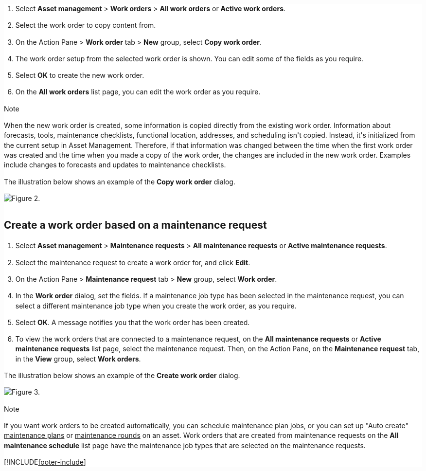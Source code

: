1. Select **Asset management** > **Work orders** > **All work orders** or **Active work orders**.

2. Select the work order to copy content from.

3. On the Action Pane > **Work order** tab > **New** group, select **Copy work order**.

4. The work order setup from the selected work order is shown. You can edit some of the fields as you require.

5. Select **OK** to create the new work order.

6. On the **All work orders** list page, you can edit the work order as you require.

>[!NOTE]
>When the new work order is created, some information is copied directly from the existing work order. Information about forecasts, tools, maintenance checklists, functional location, addresses, and scheduling isn't copied. Instead, it's initialized from the current setup in Asset Management. Therefore, if that information was changed between the time when the first work order was created and the time when you made a copy of the work order, the changes are included in the new work order. Examples include changes to forecasts and updates to maintenance checklists.

The illustration below shows an example of the **Copy work order** dialog.

![Figure 2.](media/04-work-orders.png)


## Create a work order based on a maintenance request

1. Select **Asset management** > **Maintenance requests** > **All maintenance requests** or **Active maintenance requests**.

2. Select the maintenance request to create a work order for, and click **Edit**.

3. On the Action Pane > **Maintenance request** tab > **New** group, select **Work order**.

4. In the **Work order** dialog, set the fields. If a maintenance job type has been selected in the maintenance request, you can select a different maintenance job type when you create the work order, as you require.

5. Select **OK**. A message notifies you that the work order has been created.

6. To view the work orders that are connected to a maintenance request, on the **All maintenance requests** or **Active maintenance requests** list page, select the maintenance request. Then, on the Action Pane, on the **Maintenance request** tab, in the **View** group, select **Work orders**.


The illustration below shows an example of the **Create work order** dialog.

![Figure 3.](media/05-work-orders.png)


>[!NOTE]
>If you want work orders to be created automatically, you can schedule maintenance plan jobs, or you can set up "Auto create" [maintenance plans](../preventive-and-reactive-maintenance/maintenance-plans.md) or [maintenance rounds](../preventive-and-reactive-maintenance/maintenance-rounds.md) on an asset. Work orders that are created from maintenance requests on the **All maintenance schedule** list page have the maintenance job types that are selected on the maintenance requests.



[!INCLUDE[footer-include](../../../includes/footer-banner.md)]